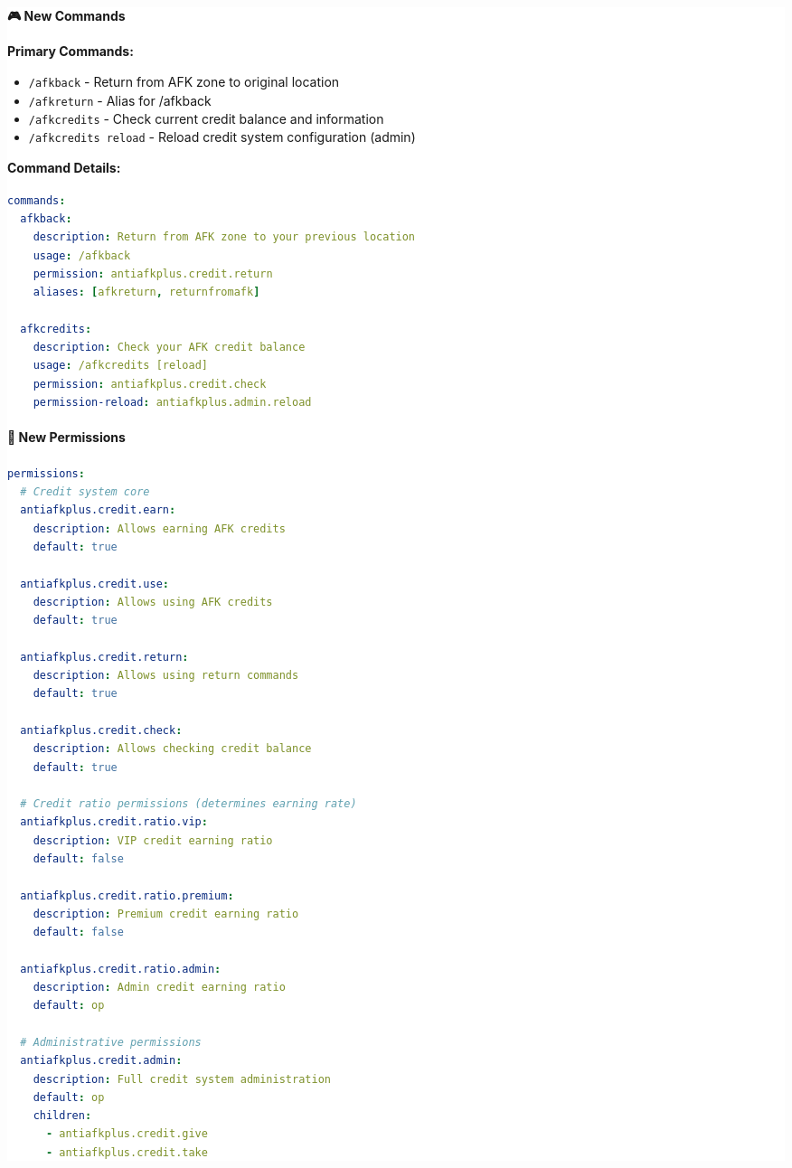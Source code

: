
#### 🎮 New Commands

**Primary Commands:**
- `/afkback` - Return from AFK zone to original location
- `/afkreturn` - Alias for /afkback  
- `/afkcredits` - Check current credit balance and information
- `/afkcredits reload` - Reload credit system configuration (admin)

**Command Details:**
```yaml
commands:
  afkback:
    description: Return from AFK zone to your previous location
    usage: /afkback
    permission: antiafkplus.credit.return
    aliases: [afkreturn, returnfromafk]
    
  afkcredits:
    description: Check your AFK credit balance
    usage: /afkcredits [reload]
    permission: antiafkplus.credit.check
    permission-reload: antiafkplus.admin.reload
```

#### 🔐 New Permissions

```yaml
permissions:
  # Credit system core
  antiafkplus.credit.earn:
    description: Allows earning AFK credits
    default: true
    
  antiafkplus.credit.use:
    description: Allows using AFK credits
    default: true
    
  antiafkplus.credit.return:
    description: Allows using return commands
    default: true
    
  antiafkplus.credit.check:
    description: Allows checking credit balance
    default: true
  
  # Credit ratio permissions (determines earning rate)
  antiafkplus.credit.ratio.vip:
    description: VIP credit earning ratio
    default: false
    
  antiafkplus.credit.ratio.premium:
    description: Premium credit earning ratio  
    default: false
    
  antiafkplus.credit.ratio.admin:
    description: Admin credit earning ratio
    default: op
  
  # Administrative permissions
  antiafkplus.credit.admin:
    description: Full credit system administration
    default: op
    children:
      - antiafkplus.credit.give
      - antiafkplus.credit.take
```